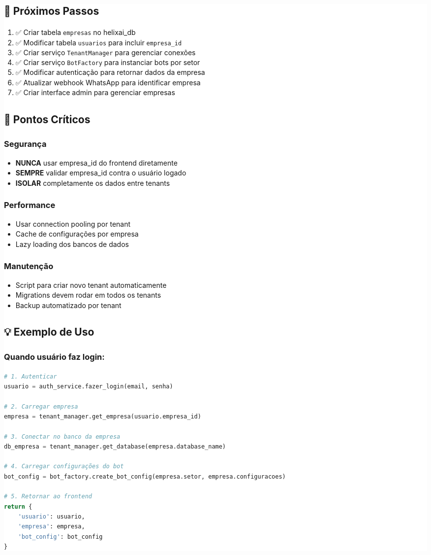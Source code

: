 ## 🚀 Próximos Passos

1. ✅ Criar tabela `empresas` no helixai_db
2. ✅ Modificar tabela `usuarios` para incluir `empresa_id`
3. ✅ Criar serviço `TenantManager` para gerenciar conexões
4. ✅ Criar serviço `BotFactory` para instanciar bots por setor
5. ✅ Modificar autenticação para retornar dados da empresa
6. ✅ Atualizar webhook WhatsApp para identificar empresa
7. ✅ Criar interface admin para gerenciar empresas

## 🔑 Pontos Críticos

### Segurança
- **NUNCA** usar empresa_id do frontend diretamente
- **SEMPRE** validar empresa_id contra o usuário logado
- **ISOLAR** completamente os dados entre tenants

### Performance
- Usar connection pooling por tenant
- Cache de configurações por empresa
- Lazy loading dos bancos de dados

### Manutenção
- Script para criar novo tenant automaticamente
- Migrations devem rodar em todos os tenants
- Backup automatizado por tenant

## 💡 Exemplo de Uso

### Quando usuário faz login:
```python
# 1. Autenticar
usuario = auth_service.fazer_login(email, senha)

# 2. Carregar empresa
empresa = tenant_manager.get_empresa(usuario.empresa_id)

# 3. Conectar no banco da empresa
db_empresa = tenant_manager.get_database(empresa.database_name)

# 4. Carregar configurações do bot
bot_config = bot_factory.create_bot_config(empresa.setor, empresa.configuracoes)

# 5. Retornar ao frontend
return {
    'usuario': usuario,
    'empresa': empresa,
    'bot_config': bot_config
}
```
